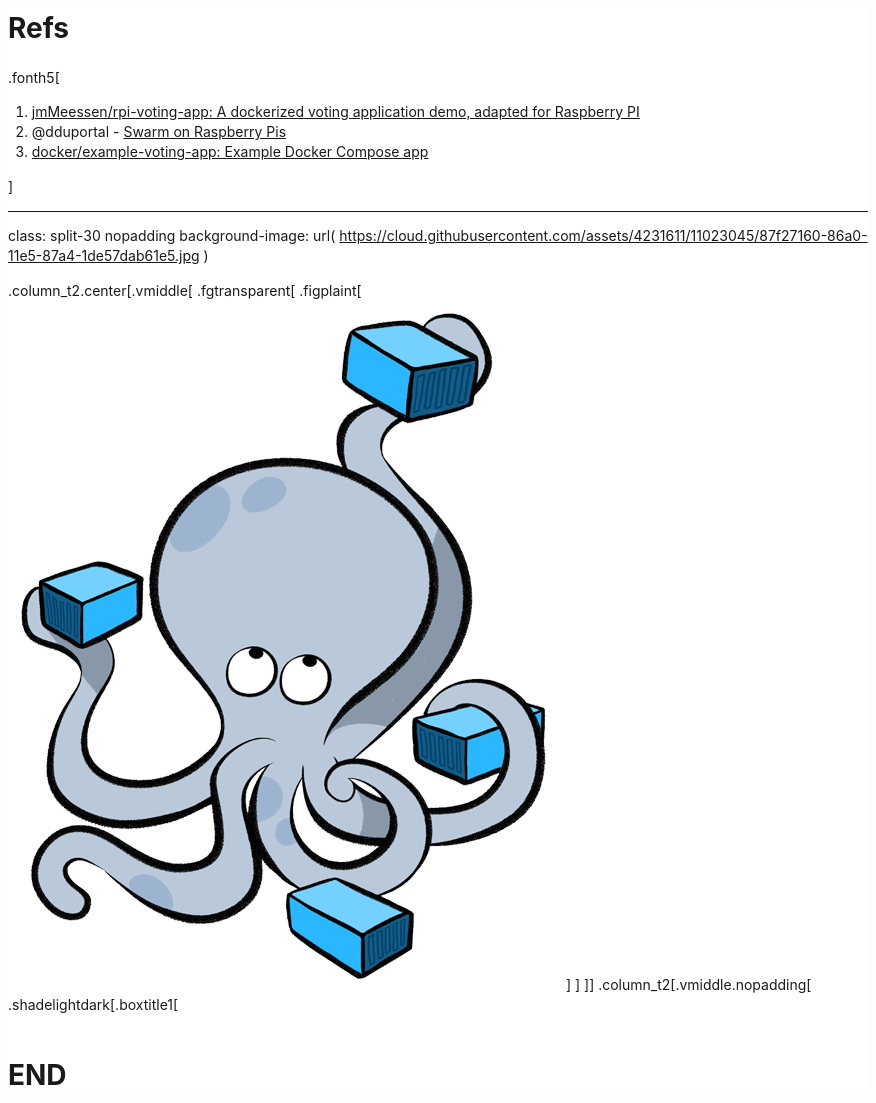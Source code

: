 # Refs
.fonth5[
1. [jmMeessen/rpi-voting-app: A dockerized voting application demo, adapted for Raspberry PI](https://github.com/jmMeessen/rpi-voting-app)
1. @dduportal - [Swarm on Raspberry Pis](http://dduportal.github.io/presentations/docker-meetup-brussels-20160210)
1. [docker/example-voting-app: Example Docker Compose app](https://github.com/docker/example-voting-app)

]

---
class: split-30 nopadding
background-image: url( https://cloud.githubusercontent.com/assets/4231611/11023045/87f27160-86a0-11e5-87a4-1de57dab61e5.jpg )

.column_t2.center[.vmiddle[
.fgtransparent[
.figplaint[
![](images/compose-logo.png)
]
]
]]
.column_t2[.vmiddle.nopadding[
.shadelightdark[.boxtitle1[
### 
# END